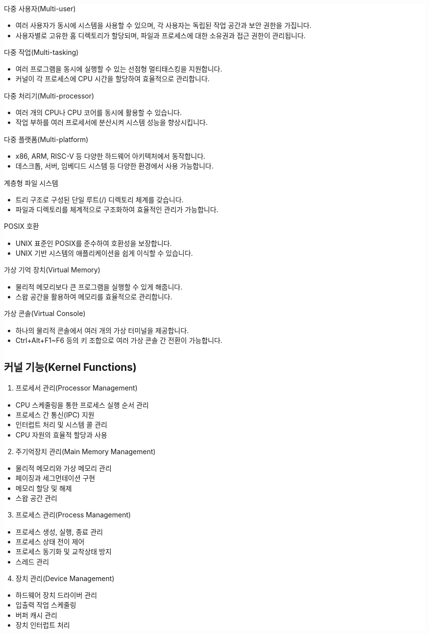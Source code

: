 
다중 사용자(Multi-user)
- 여러 사용자가 동시에 시스템을 사용할 수 있으며, 각 사용자는 독립된 작업 공간과 보안 권한을 가집니다.
- 사용자별로 고유한 홈 디렉토리가 할당되며, 파일과 프로세스에 대한 소유권과 접근 권한이 관리됩니다.

다중 작업(Multi-tasking)
- 여러 프로그램을 동시에 실행할 수 있는 선점형 멀티태스킹을 지원합니다.
- 커널이 각 프로세스에 CPU 시간을 할당하여 효율적으로 관리합니다.

다중 처리기(Multi-processor)
- 여러 개의 CPU나 CPU 코어를 동시에 활용할 수 있습니다.
- 작업 부하를 여러 프로세서에 분산시켜 시스템 성능을 향상시킵니다.

다중 플랫폼(Multi-platform)
- x86, ARM, RISC-V 등 다양한 하드웨어 아키텍처에서 동작합니다.
- 데스크톱, 서버, 임베디드 시스템 등 다양한 환경에서 사용 가능합니다.

계층형 파일 시스템
- 트리 구조로 구성된 단일 루트(/) 디렉토리 체계를 갖습니다.
- 파일과 디렉토리를 체계적으로 구조화하여 효율적인 관리가 가능합니다.

POSIX 호환
- UNIX 표준인 POSIX를 준수하여 호환성을 보장합니다.
- UNIX 기반 시스템의 애플리케이션을 쉽게 이식할 수 있습니다.

가상 기억 장치(Virtual Memory)
- 물리적 메모리보다 큰 프로그램을 실행할 수 있게 해줍니다.
- 스왑 공간을 활용하여 메모리를 효율적으로 관리합니다.

가상 콘솔(Virtual Console)
- 하나의 물리적 콘솔에서 여러 개의 가상 터미널을 제공합니다.
- Ctrl+Alt+F1~F6 등의 키 조합으로 여러 가상 콘솔 간 전환이 가능합니다.


## 커널 기능(Kernel Functions)

1. 프로세서 관리(Processor Management)
- CPU 스케줄링을 통한 프로세스 실행 순서 관리
- 프로세스 간 통신(IPC) 지원
- 인터럽트 처리 및 시스템 콜 관리
- CPU 자원의 효율적 할당과 사용

2. 주기억장치 관리(Main Memory Management)
- 물리적 메모리와 가상 메모리 관리
- 페이징과 세그먼테이션 구현
- 메모리 할당 및 해제
- 스왑 공간 관리

3. 프로세스 관리(Process Management)
- 프로세스 생성, 실행, 종료 관리
- 프로세스 상태 전이 제어
- 프로세스 동기화 및 교착상태 방지
- 스레드 관리

4. 장치 관리(Device Management)
- 하드웨어 장치 드라이버 관리
- 입출력 작업 스케줄링
- 버퍼 캐시 관리
- 장치 인터럽트 처리
